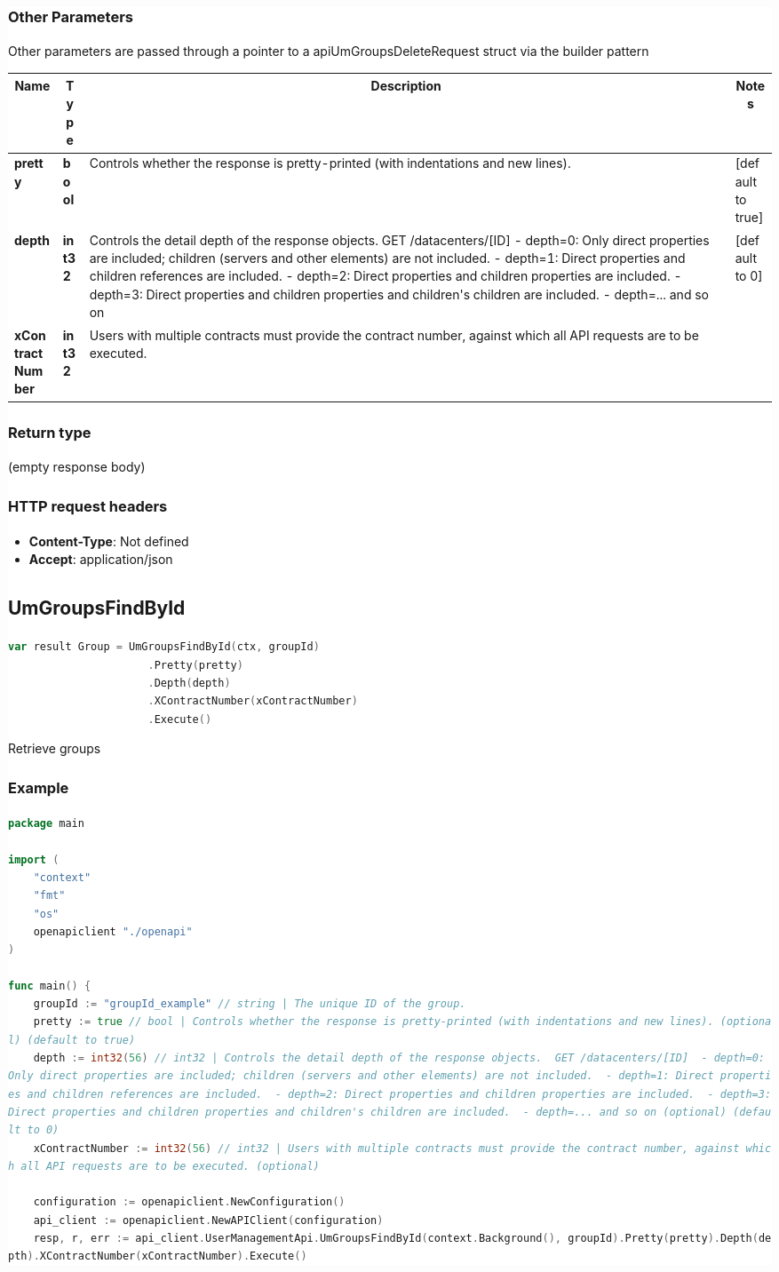 ### Other Parameters

Other parameters are passed through a pointer to a apiUmGroupsDeleteRequest struct via the builder pattern


|Name | Type | Description  | Notes|
|------------- | ------------- | ------------- | -------------|
| **pretty** | **bool** | Controls whether the response is pretty-printed (with indentations and new lines). | [default to true]|
| **depth** | **int32** | Controls the detail depth of the response objects.  GET /datacenters/[ID]  - depth&#x3D;0: Only direct properties are included; children (servers and other elements) are not included.  - depth&#x3D;1: Direct properties and children references are included.  - depth&#x3D;2: Direct properties and children properties are included.  - depth&#x3D;3: Direct properties and children properties and children&#39;s children are included.  - depth&#x3D;... and so on | [default to 0]|
| **xContractNumber** | **int32** | Users with multiple contracts must provide the contract number, against which all API requests are to be executed. | |

### Return type

 (empty response body)

### HTTP request headers

- **Content-Type**: Not defined
- **Accept**: application/json



## UmGroupsFindById

```go
var result Group = UmGroupsFindById(ctx, groupId)
                      .Pretty(pretty)
                      .Depth(depth)
                      .XContractNumber(xContractNumber)
                      .Execute()
```

Retrieve groups



### Example

```go
package main

import (
    "context"
    "fmt"
    "os"
    openapiclient "./openapi"
)

func main() {
    groupId := "groupId_example" // string | The unique ID of the group.
    pretty := true // bool | Controls whether the response is pretty-printed (with indentations and new lines). (optional) (default to true)
    depth := int32(56) // int32 | Controls the detail depth of the response objects.  GET /datacenters/[ID]  - depth=0: Only direct properties are included; children (servers and other elements) are not included.  - depth=1: Direct properties and children references are included.  - depth=2: Direct properties and children properties are included.  - depth=3: Direct properties and children properties and children's children are included.  - depth=... and so on (optional) (default to 0)
    xContractNumber := int32(56) // int32 | Users with multiple contracts must provide the contract number, against which all API requests are to be executed. (optional)

    configuration := openapiclient.NewConfiguration()
    api_client := openapiclient.NewAPIClient(configuration)
    resp, r, err := api_client.UserManagementApi.UmGroupsFindById(context.Background(), groupId).Pretty(pretty).Depth(depth).XContractNumber(xContractNumber).Execute()
```
